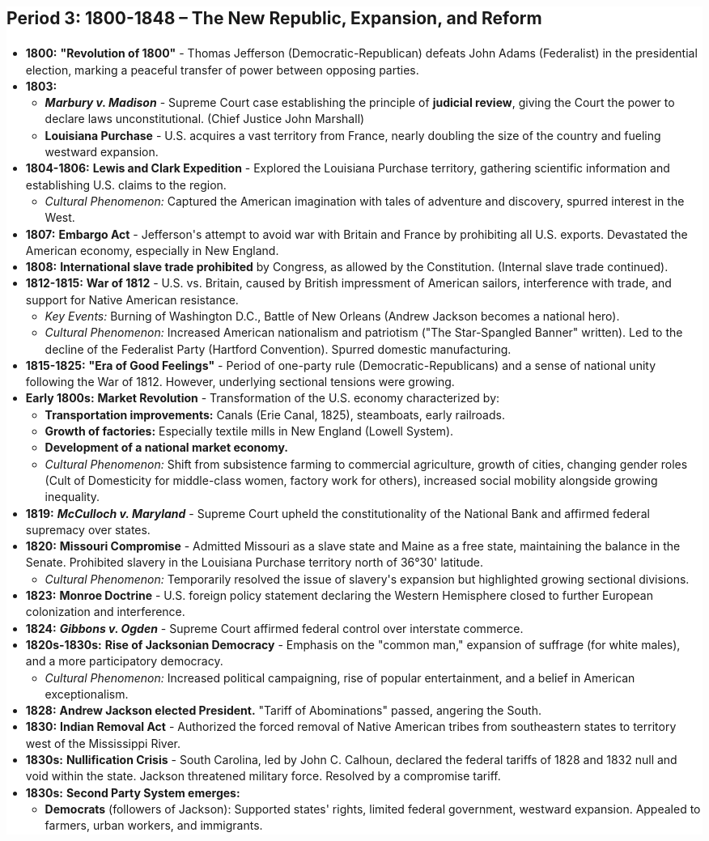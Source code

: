 
## Period 3: 1800-1848 – The New Republic, Expansion, and Reform

* **1800:** **"Revolution of 1800"** - Thomas Jefferson (Democratic-Republican) defeats John Adams (Federalist) in the presidential election, marking a peaceful transfer of power between opposing parties.
* **1803:**
    * ***Marbury v. Madison*** - Supreme Court case establishing the principle of **judicial review**, giving the Court the power to declare laws unconstitutional. (Chief Justice John Marshall)
    * **Louisiana Purchase** - U.S. acquires a vast territory from France, nearly doubling the size of the country and fueling westward expansion.
* **1804-1806:** **Lewis and Clark Expedition** - Explored the Louisiana Purchase territory, gathering scientific information and establishing U.S. claims to the region.
    * *Cultural Phenomenon:* Captured the American imagination with tales of adventure and discovery, spurred interest in the West.
* **1807:** **Embargo Act** - Jefferson's attempt to avoid war with Britain and France by prohibiting all U.S. exports. Devastated the American economy, especially in New England.
* **1808:** **International slave trade prohibited** by Congress, as allowed by the Constitution. (Internal slave trade continued).
* **1812-1815:** **War of 1812** - U.S. vs. Britain, caused by British impressment of American sailors, interference with trade, and support for Native American resistance.
    * *Key Events:* Burning of Washington D.C., Battle of New Orleans (Andrew Jackson becomes a national hero).
    * *Cultural Phenomenon:* Increased American nationalism and patriotism ("The Star-Spangled Banner" written). Led to the decline of the Federalist Party (Hartford Convention). Spurred domestic manufacturing.
* **1815-1825:** **"Era of Good Feelings"** - Period of one-party rule (Democratic-Republicans) and a sense of national unity following the War of 1812. However, underlying sectional tensions were growing.
* **Early 1800s:** **Market Revolution** - Transformation of the U.S. economy characterized by:
    * **Transportation improvements:** Canals (Erie Canal, 1825), steamboats, early railroads.
    * **Growth of factories:** Especially textile mills in New England (Lowell System).
    * **Development of a national market economy.**
    * *Cultural Phenomenon:* Shift from subsistence farming to commercial agriculture, growth of cities, changing gender roles (Cult of Domesticity for middle-class women, factory work for others), increased social mobility alongside growing inequality.
* **1819:** ***McCulloch v. Maryland*** - Supreme Court upheld the constitutionality of the National Bank and affirmed federal supremacy over states.
* **1820:** **Missouri Compromise** - Admitted Missouri as a slave state and Maine as a free state, maintaining the balance in the Senate. Prohibited slavery in the Louisiana Purchase territory north of 36°30' latitude.
    * *Cultural Phenomenon:* Temporarily resolved the issue of slavery's expansion but highlighted growing sectional divisions.
* **1823:** **Monroe Doctrine** - U.S. foreign policy statement declaring the Western Hemisphere closed to further European colonization and interference.
* **1824:** ***Gibbons v. Ogden*** - Supreme Court affirmed federal control over interstate commerce.
* **1820s-1830s:** **Rise of Jacksonian Democracy** - Emphasis on the "common man," expansion of suffrage (for white males), and a more participatory democracy.
    * *Cultural Phenomenon:* Increased political campaigning, rise of popular entertainment, and a belief in American exceptionalism.
* **1828:** **Andrew Jackson elected President.** "Tariff of Abominations" passed, angering the South.
* **1830:** **Indian Removal Act** - Authorized the forced removal of Native American tribes from southeastern states to territory west of the Mississippi River.
* **1830s:** **Nullification Crisis** - South Carolina, led by John C. Calhoun, declared the federal tariffs of 1828 and 1832 null and void within the state. Jackson threatened military force. Resolved by a compromise tariff.
* **1830s:** **Second Party System emerges:**
    * **Democrats** (followers of Jackson): Supported states' rights, limited federal government, westward expansion. Appealed to farmers, urban workers, and immigrants.